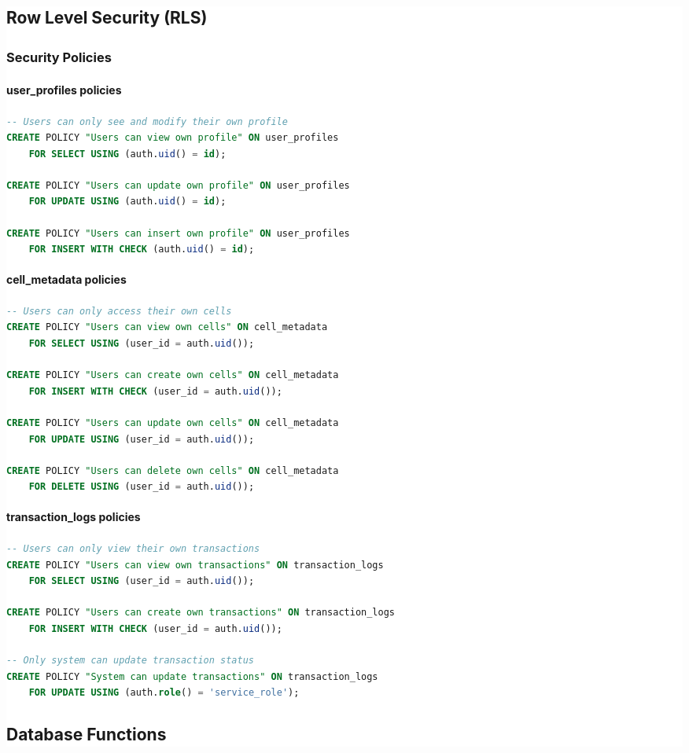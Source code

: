 ```sql
```

## Row Level Security (RLS)

### Security Policies

#### user_profiles policies

```sql
-- Users can only see and modify their own profile
CREATE POLICY "Users can view own profile" ON user_profiles
    FOR SELECT USING (auth.uid() = id);

CREATE POLICY "Users can update own profile" ON user_profiles
    FOR UPDATE USING (auth.uid() = id);

CREATE POLICY "Users can insert own profile" ON user_profiles
    FOR INSERT WITH CHECK (auth.uid() = id);
```

#### cell_metadata policies

```sql
-- Users can only access their own cells
CREATE POLICY "Users can view own cells" ON cell_metadata
    FOR SELECT USING (user_id = auth.uid());

CREATE POLICY "Users can create own cells" ON cell_metadata
    FOR INSERT WITH CHECK (user_id = auth.uid());

CREATE POLICY "Users can update own cells" ON cell_metadata
    FOR UPDATE USING (user_id = auth.uid());

CREATE POLICY "Users can delete own cells" ON cell_metadata
    FOR DELETE USING (user_id = auth.uid());
```

#### transaction_logs policies

```sql
-- Users can only view their own transactions
CREATE POLICY "Users can view own transactions" ON transaction_logs
    FOR SELECT USING (user_id = auth.uid());

CREATE POLICY "Users can create own transactions" ON transaction_logs
    FOR INSERT WITH CHECK (user_id = auth.uid());

-- Only system can update transaction status
CREATE POLICY "System can update transactions" ON transaction_logs
    FOR UPDATE USING (auth.role() = 'service_role');
```

## Database Functions
